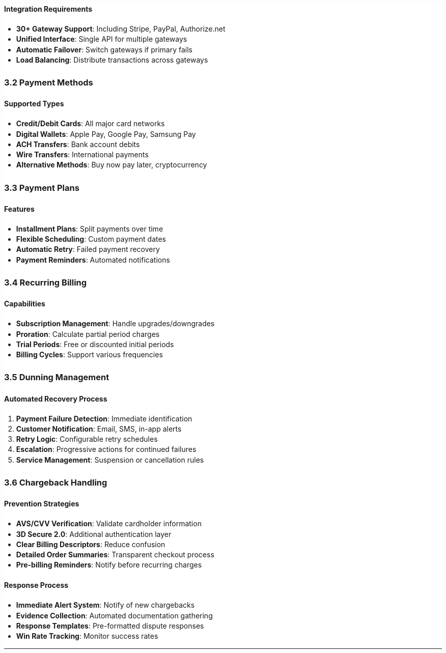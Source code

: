 #### Integration Requirements
- **30+ Gateway Support**: Including Stripe, PayPal, Authorize.net
- **Unified Interface**: Single API for multiple gateways
- **Automatic Failover**: Switch gateways if primary fails
- **Load Balancing**: Distribute transactions across gateways

### 3.2 Payment Methods

#### Supported Types
- **Credit/Debit Cards**: All major card networks
- **Digital Wallets**: Apple Pay, Google Pay, Samsung Pay
- **ACH Transfers**: Bank account debits
- **Wire Transfers**: International payments
- **Alternative Methods**: Buy now pay later, cryptocurrency

### 3.3 Payment Plans

#### Features
- **Installment Plans**: Split payments over time
- **Flexible Scheduling**: Custom payment dates
- **Automatic Retry**: Failed payment recovery
- **Payment Reminders**: Automated notifications

### 3.4 Recurring Billing

#### Capabilities
- **Subscription Management**: Handle upgrades/downgrades
- **Proration**: Calculate partial period charges
- **Trial Periods**: Free or discounted initial periods
- **Billing Cycles**: Support various frequencies

### 3.5 Dunning Management

#### Automated Recovery Process
1. **Payment Failure Detection**: Immediate identification
2. **Customer Notification**: Email, SMS, in-app alerts
3. **Retry Logic**: Configurable retry schedules
4. **Escalation**: Progressive actions for continued failures
5. **Service Management**: Suspension or cancellation rules

### 3.6 Chargeback Handling

#### Prevention Strategies
- **AVS/CVV Verification**: Validate cardholder information
- **3D Secure 2.0**: Additional authentication layer
- **Clear Billing Descriptors**: Reduce confusion
- **Detailed Order Summaries**: Transparent checkout process
- **Pre-billing Reminders**: Notify before recurring charges

#### Response Process
- **Immediate Alert System**: Notify of new chargebacks
- **Evidence Collection**: Automated documentation gathering
- **Response Templates**: Pre-formatted dispute responses
- **Win Rate Tracking**: Monitor success rates

---